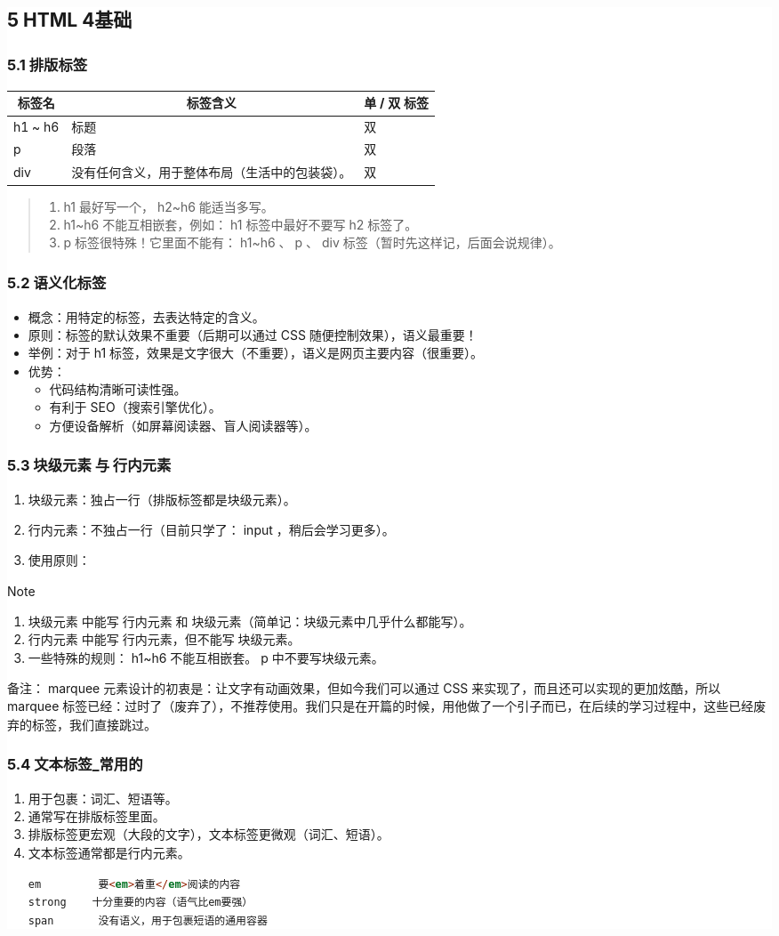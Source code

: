 
## 5 HTML 4基础

### 5.1 排版标签

| 标签名     | 标签含义                    | 单 / 双 标签 |
| ------- | ----------------------- | -------- |
| h1 ~ h6 | 标题                      | 双        |
| p       | 段落                      | 双        |
| div     | 没有任何含义，用于整体布局（生活中的包装袋）。 | 双        |
> 1.  h1 最好写一个， h2~h6 能适当多写。
> 2. h1~h6 不能互相嵌套，例如： h1 标签中最好不要写 h2 标签了。
> 3. p 标签很特殊！它里面不能有： h1~h6 、 p 、 div 标签（暂时先这样记，后面会说规律）。

### 5.2 语义化标签

- 概念：用特定的标签，去表达特定的含义。
- 原则：标签的默认效果不重要（后期可以通过 CSS 随便控制效果），语义最重要！
- 举例：对于 h1 标签，效果是文字很大（不重要），语义是网页主要内容（很重要）。
- 优势：
	- 代码结构清晰可读性强。
	- 有利于 SEO（搜索引擎优化）。
	- 方便设备解析（如屏幕阅读器、盲人阅读器等）。

### 5.3 块级元素 与 行内元素
1. 块级元素：独占一行（排版标签都是块级元素）。

2. 行内元素：不独占一行（目前只学了： input ，稍后会学习更多）。

3. 使用原则：
> [!NOTE]
> 1. 块级元素 中能写 行内元素 和 块级元素（简单记：块级元素中几乎什么都能写）。
> 2. 行内元素 中能写 行内元素，但不能写 块级元素。
> 3. 一些特殊的规则：
> h1~h6 不能互相嵌套。
> p 中不要写块级元素。
> 
> 备注： marquee 元素设计的初衷是：让文字有动画效果，但如今我们可以通过 CSS 来实现了，而且还可以实现的更加炫酷，所以 marquee 标签已经：过时了（废弃了），不推荐使用。我们只是在开篇的时候，用他做了一个引子而已，在后续的学习过程中，这些已经废弃的标签，我们直接跳过。

### 5.4 文本标签_常用的
1. 用于包裹：词汇、短语等。
2. 通常写在排版标签里面。
3. 排版标签更宏观（大段的文字），文本标签更微观（词汇、短语）。
4. 文本标签通常都是行内元素。
	```html
	em         要<em>着重</em>阅读的内容
	strong    十分重要的内容（语气比em要强）
	span       没有语义，用于包裹短语的通用容器
	```
